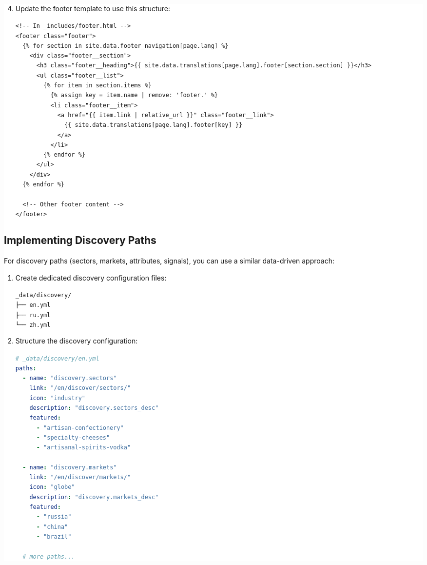 4. Update the footer template to use this structure:
   ```liquid
   <!-- In _includes/footer.html -->
   <footer class="footer">
     {% for section in site.data.footer_navigation[page.lang] %}
       <div class="footer__section">
         <h3 class="footer__heading">{{ site.data.translations[page.lang].footer[section.section] }}</h3>
         <ul class="footer__list">
           {% for item in section.items %}
             {% assign key = item.name | remove: 'footer.' %}
             <li class="footer__item">
               <a href="{{ item.link | relative_url }}" class="footer__link">
                 {{ site.data.translations[page.lang].footer[key] }}
               </a>
             </li>
           {% endfor %}
         </ul>
       </div>
     {% endfor %}
     
     <!-- Other footer content -->
   </footer>
   ```

## Implementing Discovery Paths

For discovery paths (sectors, markets, attributes, signals), you can use a similar data-driven approach:

1. Create dedicated discovery configuration files:
   ```
   _data/discovery/
   ├── en.yml
   ├── ru.yml
   └── zh.yml
   ```

2. Structure the discovery configuration:
   ```yaml
   # _data/discovery/en.yml
   paths:
     - name: "discovery.sectors"
       link: "/en/discover/sectors/"
       icon: "industry"
       description: "discovery.sectors_desc"
       featured:
         - "artisan-confectionery"
         - "specialty-cheeses"
         - "artisanal-spirits-vodka"
       
     - name: "discovery.markets"
       link: "/en/discover/markets/"
       icon: "globe"
       description: "discovery.markets_desc"
       featured:
         - "russia"
         - "china"
         - "brazil"
       
     # more paths...
   ```
